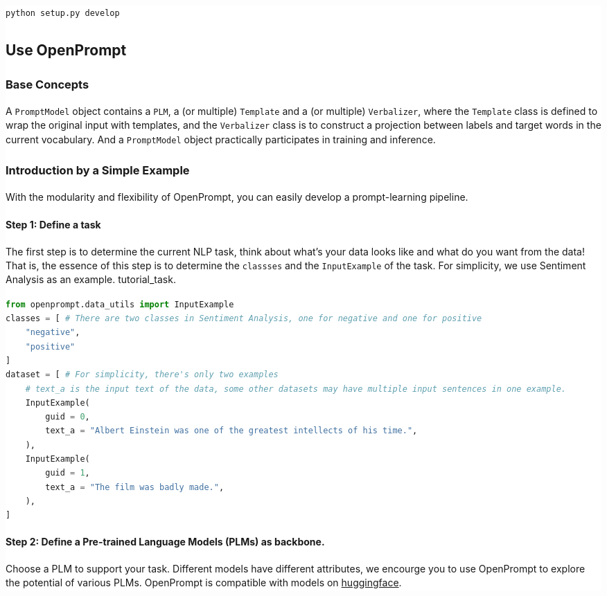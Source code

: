 ```
python setup.py develop
```



## Use OpenPrompt

### Base Concepts

A  `PromptModel`  object contains a `PLM`, a (or multiple) `Template`  and a (or multiple) `Verbalizer`, where the `Template` class is defined to wrap the original input with templates, and the `Verbalizer` class is to construct a projection between labels and target words in the current vocabulary. And a `PromptModel`  object practically participates in training and inference. 

### Introduction by a Simple Example

With the modularity and flexibility of OpenPrompt, you can easily develop a prompt-learning pipeline.

#### Step 1: Define a task

The first step is to determine the current NLP task, think about what’s your data looks like and what do you want from the data! That is, the essence of this step is to determine the `classses` and the `InputExample` of the task. For simplicity, we use Sentiment Analysis as an example. tutorial_task.

```python
from openprompt.data_utils import InputExample
classes = [ # There are two classes in Sentiment Analysis, one for negative and one for positive
    "negative",
    "positive"
]
dataset = [ # For simplicity, there's only two examples
    # text_a is the input text of the data, some other datasets may have multiple input sentences in one example.
    InputExample(
        guid = 0,
        text_a = "Albert Einstein was one of the greatest intellects of his time.",
    ),
    InputExample(
        guid = 1,
        text_a = "The film was badly made.",
    ),
]
```



#### Step 2: Define a Pre-trained Language Models (PLMs) as backbone.

Choose a PLM to support your task. Different models have different attributes, we encourge you to use OpenPrompt to explore the potential of various PLMs. OpenPrompt is compatible with models on [huggingface](https://huggingface.co/transformers/).
